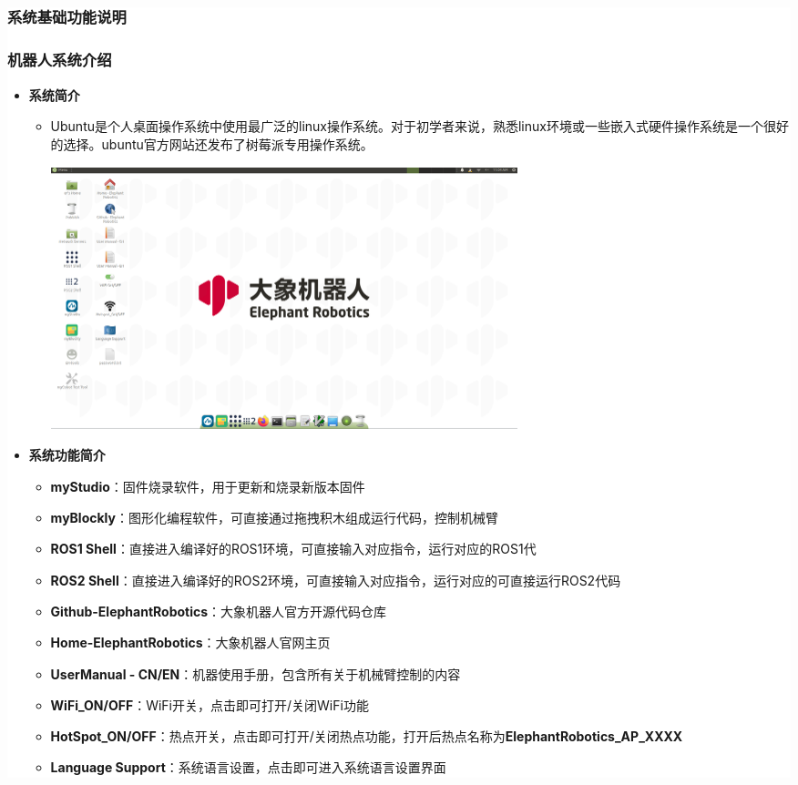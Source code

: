 ### 系统基础功能说明  

### 机器人系统介绍

- **系统简介**
  
  - Ubuntu是个人桌面操作系统中使用最广泛的linux操作系统。对于初学者来说，熟悉linux环境或一些嵌入式硬件操作系统是一个很好的选择。ubuntu官方网站还发布了树莓派专用操作系统。

    <img src="../../../resource\3-FunctionsAndApplications\5.BasicFunction\5.2-Softwarelnstructions/system.png" alt="2.1.5.4-20.04System-001" style="zoom:50%;" />

- **系统功能简介**
  
  - **myStudio**：固件烧录软件，用于更新和烧录新版本固件  
  
  - **myBlockly**：图形化编程软件，可直接通过拖拽积木组成运行代码，控制机械臂  
  
  - **ROS1 Shell**：直接进入编译好的ROS1环境，可直接输入对应指令，运行对应的ROS1代
    
  - **ROS2 Shell**：直接进入编译好的ROS2环境，可直接输入对应指令，运行对应的可直接运行ROS2代码  
  
  - **Github-ElephantRobotics**：大象机器人官方开源代码仓库  
  
  - **Home-ElephantRobotics**：大象机器人官网主页  
  
  - **UserManual - CN/EN**：机器使用手册，包含所有关于机械臂控制的内容  
  
  - **WiFi_ON/OFF**：WiFi开关，点击即可打开/关闭WiFi功能  
  
  - **HotSpot_ON/OFF**：热点开关，点击即可打开/关闭热点功能，打开后热点名称为**ElephantRobotics_AP_XXXX**  
  
  - **Language Support**：系统语言设置，点击即可进入系统语言设置界面
  